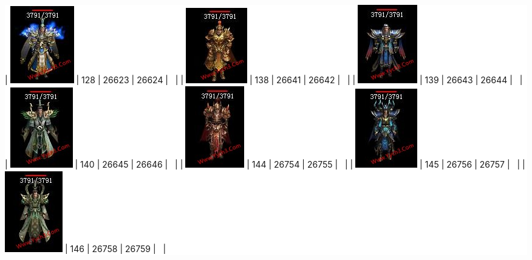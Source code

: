 | ![](dress1/128.jpg) | 128       | 26623        | 26624        |               |
| ![](dress1/138.jpg) | 138       | 26641        | 26642        |               |
| ![](dress1/139.jpg) | 139       | 26643        | 26644        |               |
| ![](dress1/140.jpg) | 140       | 26645        | 26646        |               |
| ![](dress1/144.jpg) | 144       | 26754        | 26755        |               |
| ![](dress1/145.jpg) | 145       | 26756        | 26757        |               |
| ![](dress1/146.jpg) | 146       | 26758        | 26759        |               |